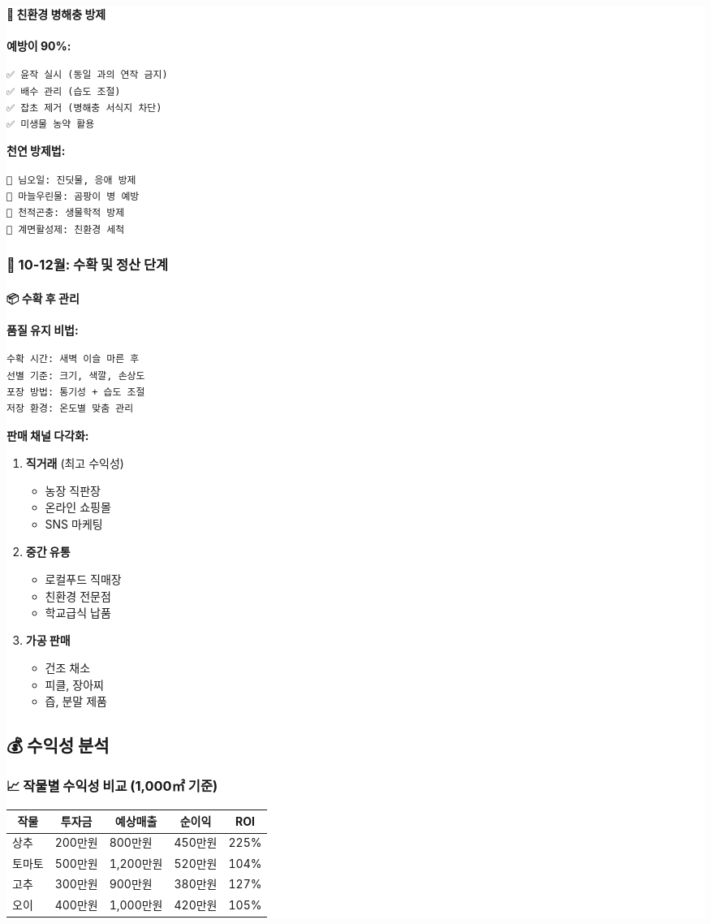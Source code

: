 #### 🐛 친환경 병해충 방제

**예방이 90%:**
```
✅ 윤작 실시 (동일 과의 연작 금지)
✅ 배수 관리 (습도 조절)
✅ 잡초 제거 (병해충 서식지 차단)
✅ 미생물 농약 활용
```

**천연 방제법:**
```
🌿 님오일: 진딧물, 응애 방제
🧄 마늘우린물: 곰팡이 병 예방
🐞 천적곤충: 생물학적 방제
🌊 계면활성제: 친환경 세척
```

### 🍂 10-12월: 수확 및 정산 단계

#### 📦 수확 후 관리

**품질 유지 비법:**
```
수확 시간: 새벽 이슬 마른 후
선별 기준: 크기, 색깔, 손상도
포장 방법: 통기성 + 습도 조절
저장 환경: 온도별 맞춤 관리
```

**판매 채널 다각화:**
1. **직거래** (최고 수익성)
   - 농장 직판장
   - 온라인 쇼핑몰
   - SNS 마케팅

2. **중간 유통**
   - 로컬푸드 직매장
   - 친환경 전문점
   - 학교급식 납품

3. **가공 판매**
   - 건조 채소
   - 피클, 장아찌
   - 즙, 분말 제품

## 💰 수익성 분석

### 📈 작물별 수익성 비교 (1,000㎡ 기준)

| 작물 | 투자금 | 예상매출 | 순이익 | ROI |
|------|--------|----------|--------|-----|
| 상추 | 200만원 | 800만원 | 450만원 | 225% |
| 토마토 | 500만원 | 1,200만원 | 520만원 | 104% |
| 고추 | 300만원 | 900만원 | 380만원 | 127% |
| 오이 | 400만원 | 1,000만원 | 420만원 | 105% |
